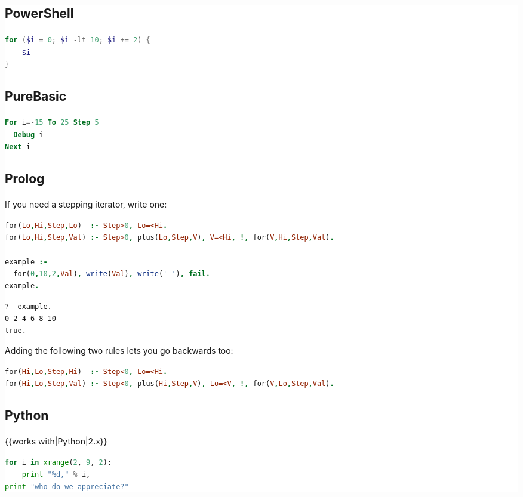 

## PowerShell


```powershell
for ($i = 0; $i -lt 10; $i += 2) {
    $i
}
```



## PureBasic


```PureBasic
For i=-15 To 25 Step 5
  Debug i
Next i
```



## Prolog

If you need a stepping iterator, write one:

```prolog
for(Lo,Hi,Step,Lo)  :- Step>0, Lo=<Hi.
for(Lo,Hi,Step,Val) :- Step>0, plus(Lo,Step,V), V=<Hi, !, for(V,Hi,Step,Val).

example :- 
  for(0,10,2,Val), write(Val), write(' '), fail.
example.
```


```txt
?- example.
0 2 4 6 8 10 
true.
```

Adding the following two rules lets you go backwards too:

```prolog
for(Hi,Lo,Step,Hi)  :- Step<0, Lo=<Hi.
for(Hi,Lo,Step,Val) :- Step<0, plus(Hi,Step,V), Lo=<V, !, for(V,Lo,Step,Val).
```



## Python

{{works with|Python|2.x}}

```python
for i in xrange(2, 9, 2):
    print "%d," % i,
print "who do we appreciate?"
```
